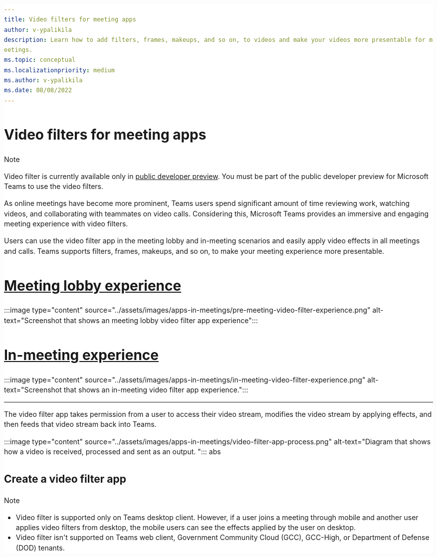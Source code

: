 ```yaml
---
title: Video filters for meeting apps
author: v-ypalikila
description: Learn how to add filters, frames, makeups, and so on, to videos and make your videos more presentable for meetings.
ms.topic: conceptual
ms.localizationpriority: medium
ms.author: v-ypalikila
ms.date: 08/08/2022
---
```


# Video filters for meeting apps

> [!NOTE]
> Video filter is currently available only in [public developer preview](../resources/dev-preview/developer-preview-intro.md). You must be part of the public developer preview for Microsoft Teams to use the video filters.

As online meetings have become more prominent, Teams users spend significant amount of time reviewing work, watching videos, and collaborating with teammates on video calls. Considering this, Microsoft Teams provides an immersive and engaging meeting experience with video filters.

Users can use the video filter app in the meeting lobby and in-meeting scenarios and easily apply video effects in all meetings and calls. Teams supports filters, frames, makeups, and so on, to make your meeting experience more presentable.

# [Meeting lobby experience](#tab/meeting-lobby-experience) 

:::image type="content" source="../assets/images/apps-in-meetings/pre-meeting-video-filter-experience.png" alt-text="Screenshot that shows an meeting lobby video filter app experience":::

# [In-meeting experience](#tab/in-meeting-experience)

:::image type="content" source="../assets/images/apps-in-meetings/in-meeting-video-filter-experience.png" alt-text="Screenshot that shows an in-meeting video filter app experience.":::

---
The video filter app takes permission from a user to access their video stream, modifies the video stream by applying effects, and then feeds that video stream back into Teams.

:::image type="content" source="../assets/images/apps-in-meetings/video-filter-app-process.png" alt-text="Diagram that shows how a video is received, processed and sent as an output. ":::
abs

## Create a video filter app

> [!NOTE]
>
> * Video filter is supported only on Teams desktop client. However, if a user joins a meeting through mobile and another user applies video filters from desktop, the mobile users can see the effects applied by the user on desktop.
> * Video filter isn't supported on Teams web client, Government Community Cloud (GCC), GCC-High, or Department of Defense (DOD) tenants.
